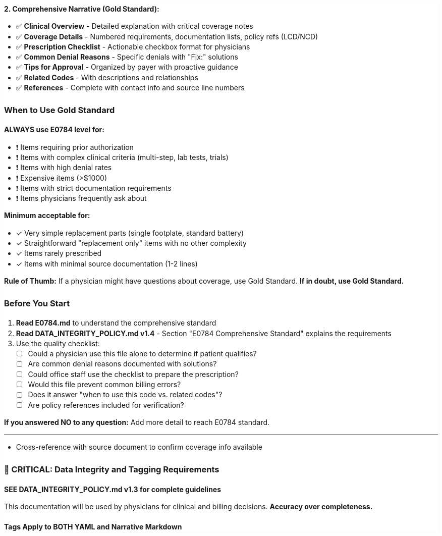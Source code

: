 **2. Comprehensive Narrative (Gold Standard):**
- ✅ **Clinical Overview** - Detailed explanation with critical coverage notes
- ✅ **Coverage Details** - Numbered requirements, documentation lists, policy refs (LCD/NCD)
- ✅ **Prescription Checklist** - Actionable checkbox format for physicians
- ✅ **Common Denial Reasons** - Specific denials with "Fix:" solutions
- ✅ **Tips for Approval** - Organized by payer with proactive guidance
- ✅ **Related Codes** - With descriptions and relationships
- ✅ **References** - Complete with contact info and source line numbers

### When to Use Gold Standard

**ALWAYS use E0784 level for:**
- ❗ Items requiring prior authorization
- ❗ Items with complex clinical criteria (multi-step, lab tests, trials)
- ❗ Items with high denial rates
- ❗ Expensive items (>$1000)
- ❗ Items with strict documentation requirements
- ❗ Items physicians frequently ask about

**Minimum acceptable for:**
- ✓ Very simple replacement parts (single footplate, standard battery)
- ✓ Straightforward "replacement only" items with no other complexity
- ✓ Items rarely prescribed
- ✓ Items with minimal source documentation (1-2 lines)

**Rule of Thumb:** If a physician might have questions about coverage, use Gold Standard. **If in doubt, use Gold Standard.**

### Before You Start

1. **Read E0784.md** to understand the comprehensive standard
2. **Read DATA_INTEGRITY_POLICY.md v1.4** - Section "E0784 Comprehensive Standard" explains the requirements
3. Use the quality checklist:
   - [ ] Could a physician use this file alone to determine if patient qualifies?
   - [ ] Are common denial reasons documented with solutions?
   - [ ] Could office staff use the checklist to prepare the prescription?
   - [ ] Would this file prevent common billing errors?
   - [ ] Does it answer "when to use this code vs. related codes"?
   - [ ] Are policy references included for verification?

**If you answered NO to any question:** Add more detail to reach E0784 standard.

---
- Cross-reference with source document to confirm coverage info available

### 🚨 CRITICAL: Data Integrity and Tagging Requirements

**SEE DATA_INTEGRITY_POLICY.md v1.3 for complete guidelines**

This documentation will be used by physicians for clinical and billing decisions. **Accuracy over completeness.**

#### Tags Apply to BOTH YAML and Narrative Markdown
